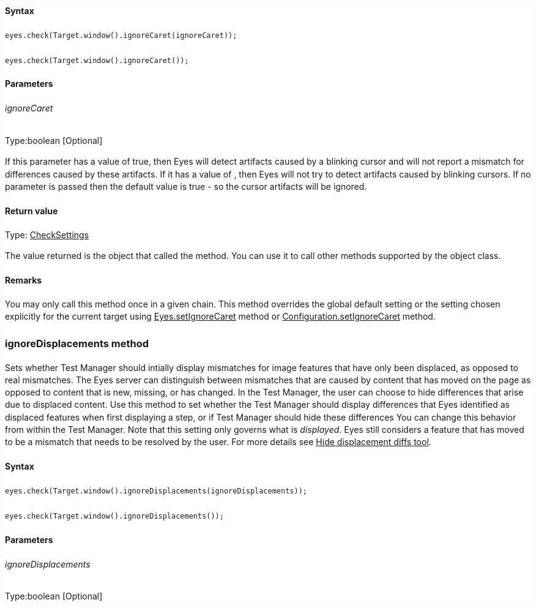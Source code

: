 #### Syntax 
 ``` 
eyes.check(Target.window().ignoreCaret(ignoreCaret));

eyes.check(Target.window().ignoreCaret());
 ``` 

 #### Parameters 
 ###### ignoreCaret 
  
 Type:boolean \[Optional\] 
  
 If this parameter has a value of true, then Eyes will detect artifacts caused by a blinking cursor and will not report a mismatch for differences caused by these artifacts. If it has a value of , then Eyes will not try to detect artifacts caused by blinking cursors. If no parameter is passed then the default value is true - so the cursor artifacts will be ignored. 
  
 #### Return value 
Type: [CheckSettings](./checksettings)

The value returned is the object that called the method. You can use it to call other methods supported by the object class.
        
 ####  Remarks 
You may only call this method once in a given chain. This method overrides the global default setting or the setting chosen explicitly for the current target using [Eyes.setIgnoreCaret](./eyes#setignorecaret-method) method or [Configuration.setIgnoreCaret](./configuration#setignorecaret-method) method. 
### ignoreDisplacements method
Sets whether Test Manager should intially display mismatches for image features that have only been displaced, as opposed to real mismatches.
The Eyes server can distinguish between mismatches that are caused by content that has moved on the page as opposed to content that is new, missing, or has changed. In the Test Manager, the user can choose to hide differences that arise due to displaced content. Use this method to set whether the Test Manager should display differences that Eyes identified as displaced features when first displaying a step, or if Test Manager should hide these differences You can change this behavior from within the Test Manager. Note that this setting only governs what is _displayed_. Eyes still considers a feature that has moved to be a mismatch that needs to be resolved by the user. For more details see [Hide displacement diffs tool](https://applitools.com/docs/topics/test-manager/viewers/tm-diff-displacement.html).

#### Syntax 
 ``` 
eyes.check(Target.window().ignoreDisplacements(ignoreDisplacements));

eyes.check(Target.window().ignoreDisplacements());
 ``` 

 #### Parameters 
 ###### ignoreDisplacements 
  
 Type:boolean \[Optional\] 
  